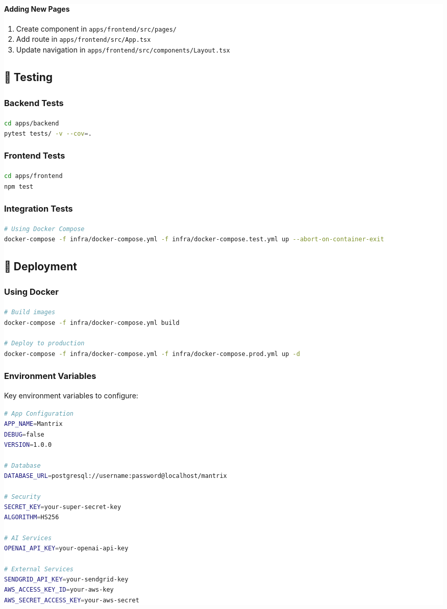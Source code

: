 #### Adding New Pages

1. Create component in `apps/frontend/src/pages/`
2. Add route in `apps/frontend/src/App.tsx`
3. Update navigation in `apps/frontend/src/components/Layout.tsx`

## 🧪 Testing

### Backend Tests

```bash
cd apps/backend
pytest tests/ -v --cov=.
```

### Frontend Tests

```bash
cd apps/frontend
npm test
```

### Integration Tests

```bash
# Using Docker Compose
docker-compose -f infra/docker-compose.yml -f infra/docker-compose.test.yml up --abort-on-container-exit
```

## 🚢 Deployment

### Using Docker

```bash
# Build images
docker-compose -f infra/docker-compose.yml build

# Deploy to production
docker-compose -f infra/docker-compose.yml -f infra/docker-compose.prod.yml up -d
```

### Environment Variables

Key environment variables to configure:

```bash
# App Configuration
APP_NAME=Mantrix
DEBUG=false
VERSION=1.0.0

# Database
DATABASE_URL=postgresql://username:password@localhost/mantrix

# Security
SECRET_KEY=your-super-secret-key
ALGORITHM=HS256

# AI Services
OPENAI_API_KEY=your-openai-api-key

# External Services
SENDGRID_API_KEY=your-sendgrid-key
AWS_ACCESS_KEY_ID=your-aws-key
AWS_SECRET_ACCESS_KEY=your-aws-secret
```